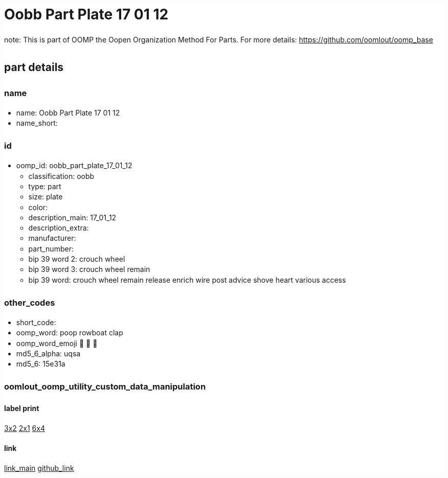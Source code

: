 # Oobb Part Plate 17 01 12  

note: This is part of OOMP the Oopen Organization Method For Parts. For more details: https://github.com/oomlout/oomp_base

##  part details





### name
* name: Oobb Part Plate 17 01 12
* name_short: 
### id
* oomp_id: oobb_part_plate_17_01_12
  * classification: oobb
  * type: part
  * size: plate
  * color: 
  * description_main: 17_01_12
  * description_extra: 
  * manufacturer: 
  * part_number: 
  * bip 39 word 2: crouch wheel
  * bip 39 word 3: crouch wheel remain
  * bip 39 word: crouch wheel remain release enrich wire post advice shove heart various access

### other_codes
* short_code: 
* oomp_word: poop rowboat clap
* oomp_word_emoji :poop: :rowboat: :clap:
* md5_6_alpha: uqsa
* md5_6: 15e31a






### oomlout_oomp_utility_custom_data_manipulation
#### label print
[3x2](http://192.168.1.245:1112/?label=oomp%20uqsa)
[2x1](http://192.168.1.242:1112/?label=oomp%20uqsa)
[6x4](http://192.168.1.55:1112/?label=oomp%20uqsa)    

#### link

[link_main](https://github.com/oomlout/oomlout_oomp_current_version_messy/tree/main/parts/oobb_part_plate_17_01_12) [github_link](https://github.com/oomlout/oomlout_oomp_part_src/tree/main/parts/oobb_part_plate_17_01_12)                             
